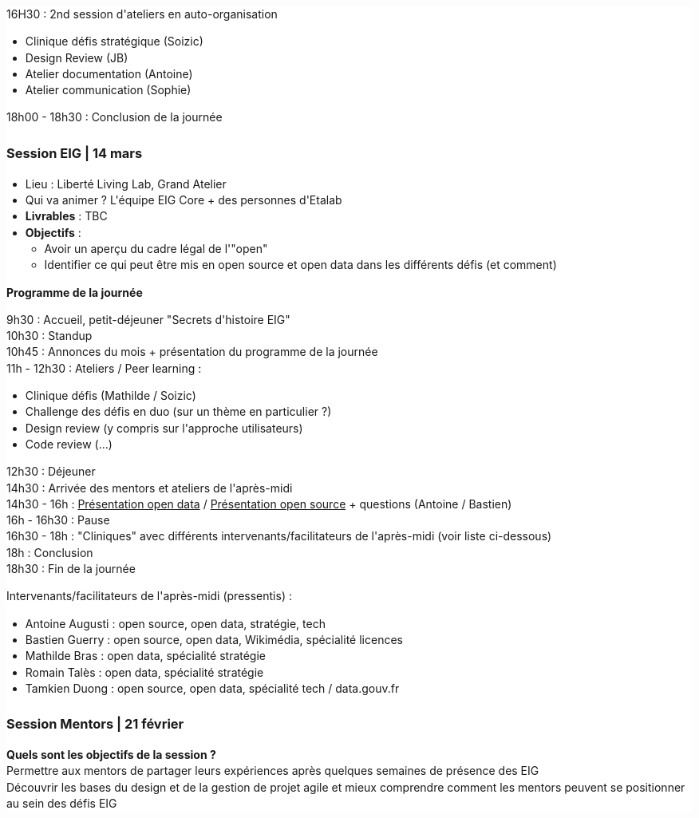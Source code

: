 16H30 : 2nd session d'ateliers en auto-organisation  
* Clinique défis stratégique (Soizic) 
* Design Review (JB)
* Atelier documentation (Antoine)  
* Atelier communication (Sophie) 

18h00 - 18h30 : Conclusion de la journée

### Session EIG | 14 mars

* Lieu : Liberté Living Lab, Grand Atelier
* Qui va animer ? L'équipe EIG Core + des personnes d'Etalab
* **Livrables** : TBC
* **Objectifs** : 
  * Avoir un aperçu du cadre légal de l'"open"
  * Identifier ce qui peut être mis en open source et open data dans les différents défis (et comment)

**Programme de la journée**

9h30 : Accueil, petit-déjeuner "Secrets d'histoire EIG"  
10h30 : Standup  
10h45 : Annonces du mois + présentation du programme de la journée  
11h - 12h30 : Ateliers / Peer learning :    
* Clinique défis (Mathilde / Soizic)
* Challenge des défis en duo (sur un thème en particulier ?)
* Design review (y compris sur l'approche utilisateurs)
* Code review (...)  

12h30 : Déjeuner    
14h30 : Arrivée des mentors et ateliers de l'après-midi  
14h30 - 16h : [Présentation open data](https://speakerdeck.com/eig2018/open-data) / [Présentation open source](https://speakerdeck.com/bluehats/du-logiciel-libre-ecrit-par-ladministration-publique)  + questions (Antoine / Bastien)   
16h - 16h30 : Pause  
16h30 - 18h : "Cliniques" avec différents intervenants/facilitateurs de l'après-midi (voir liste ci-dessous)  
18h : Conclusion  
18h30 : Fin de la journée  

Intervenants/facilitateurs de l'après-midi (pressentis) :
* Antoine Augusti : open source, open data, stratégie, tech
* Bastien Guerry : open source, open data, Wikimédia, spécialité licences
* Mathilde Bras : open data, spécialité stratégie 
* Romain Talès : open data, spécialité stratégie
* Tamkien Duong : open source, open data, spécialité tech / data.gouv.fr

### Session Mentors | 21 février

**Quels sont les objectifs de la session ?**  
Permettre aux mentors de partager leurs expériences après quelques semaines de présence des EIG   
Découvrir les bases du design et de la gestion de projet agile et mieux comprendre comment les mentors peuvent se positionner au sein des défis EIG 
